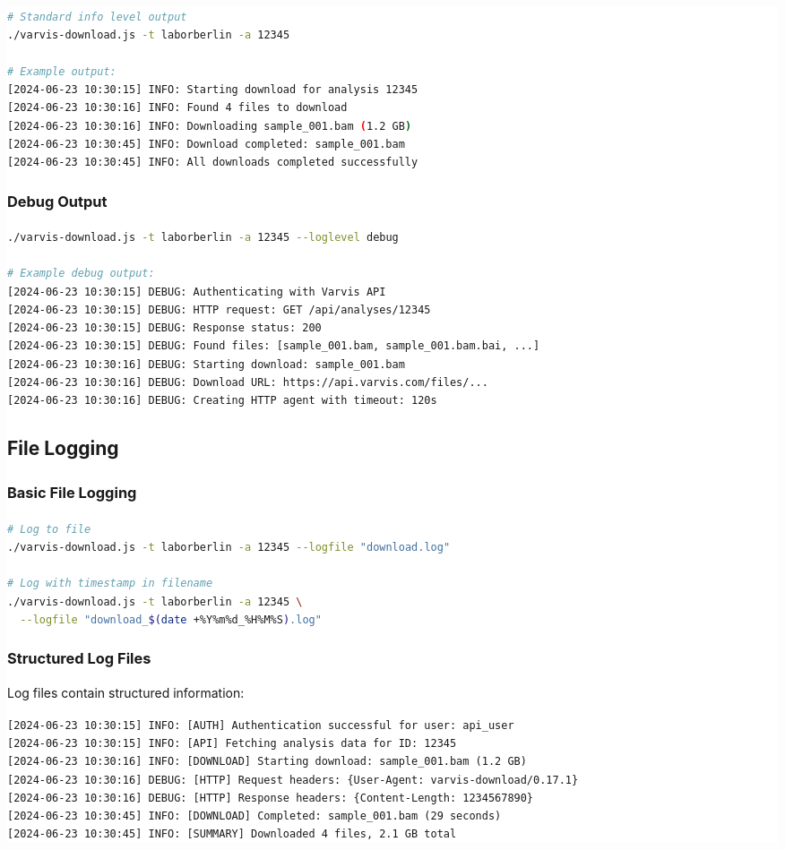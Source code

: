 ```bash
# Standard info level output
./varvis-download.js -t laborberlin -a 12345

# Example output:
[2024-06-23 10:30:15] INFO: Starting download for analysis 12345
[2024-06-23 10:30:16] INFO: Found 4 files to download
[2024-06-23 10:30:16] INFO: Downloading sample_001.bam (1.2 GB)
[2024-06-23 10:30:45] INFO: Download completed: sample_001.bam
[2024-06-23 10:30:45] INFO: All downloads completed successfully
```

### Debug Output

```bash
./varvis-download.js -t laborberlin -a 12345 --loglevel debug

# Example debug output:
[2024-06-23 10:30:15] DEBUG: Authenticating with Varvis API
[2024-06-23 10:30:15] DEBUG: HTTP request: GET /api/analyses/12345
[2024-06-23 10:30:15] DEBUG: Response status: 200
[2024-06-23 10:30:15] DEBUG: Found files: [sample_001.bam, sample_001.bam.bai, ...]
[2024-06-23 10:30:16] DEBUG: Starting download: sample_001.bam
[2024-06-23 10:30:16] DEBUG: Download URL: https://api.varvis.com/files/...
[2024-06-23 10:30:16] DEBUG: Creating HTTP agent with timeout: 120s
```

## File Logging

### Basic File Logging

```bash
# Log to file
./varvis-download.js -t laborberlin -a 12345 --logfile "download.log"

# Log with timestamp in filename
./varvis-download.js -t laborberlin -a 12345 \
  --logfile "download_$(date +%Y%m%d_%H%M%S).log"
```

### Structured Log Files

Log files contain structured information:

```
[2024-06-23 10:30:15] INFO: [AUTH] Authentication successful for user: api_user
[2024-06-23 10:30:15] INFO: [API] Fetching analysis data for ID: 12345
[2024-06-23 10:30:16] INFO: [DOWNLOAD] Starting download: sample_001.bam (1.2 GB)
[2024-06-23 10:30:16] DEBUG: [HTTP] Request headers: {User-Agent: varvis-download/0.17.1}
[2024-06-23 10:30:16] DEBUG: [HTTP] Response headers: {Content-Length: 1234567890}
[2024-06-23 10:30:45] INFO: [DOWNLOAD] Completed: sample_001.bam (29 seconds)
[2024-06-23 10:30:45] INFO: [SUMMARY] Downloaded 4 files, 2.1 GB total
```

